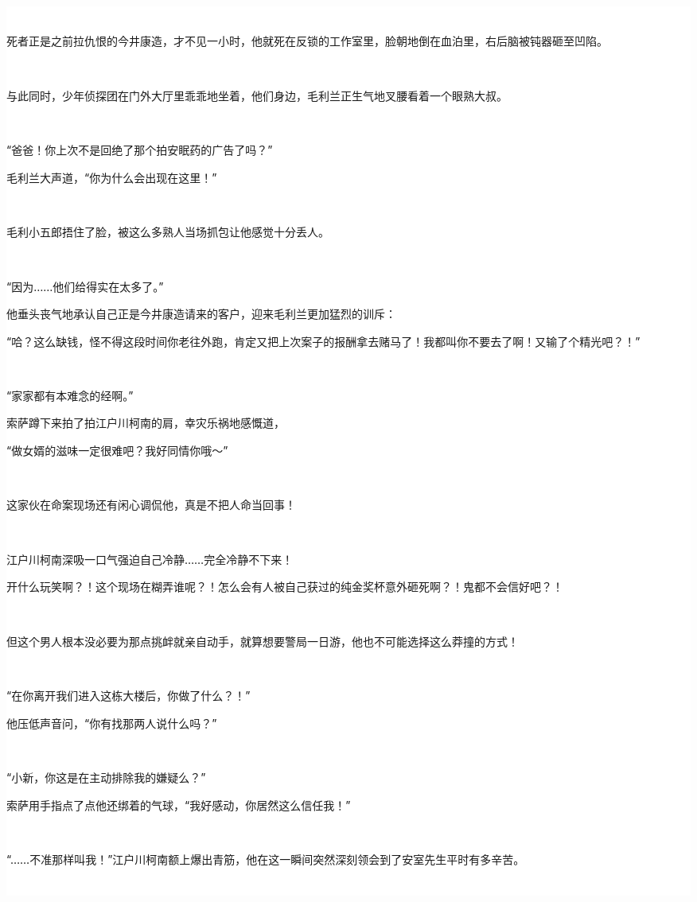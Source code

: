 <br>

死者正是之前拉仇恨的今井康造，才不见一小时，他就死在反锁的工作室里，脸朝地倒在血泊里，右后脑被钝器砸至凹陷。

<br>

与此同时，少年侦探团在门外大厅里乖乖地坐着，他们身边，毛利兰正生气地叉腰看着一个眼熟大叔。

<br>

“爸爸！你上次不是回绝了那个拍安眠药的广告了吗？”

毛利兰大声道，“你为什么会出现在这里！”

<br>

毛利小五郎捂住了脸，被这么多熟人当场抓包让他感觉十分丢人。

<br>

“因为……他们给得实在太多了。”

他垂头丧气地承认自己正是今井康造请来的客户，迎来毛利兰更加猛烈的训斥：

“哈？这么缺钱，怪不得这段时间你老往外跑，肯定又把上次案子的报酬拿去赌马了！我都叫你不要去了啊！又输了个精光吧？！”

<br>

“家家都有本难念的经啊。”

索萨蹲下来拍了拍江户川柯南的肩，幸灾乐祸地感慨道，

“做女婿的滋味一定很难吧？我好同情你哦～”

<br>

这家伙在命案现场还有闲心调侃他，真是不把人命当回事！

<br>

江户川柯南深吸一口气强迫自己冷静……完全冷静不下来！

开什么玩笑啊？！这个现场在糊弄谁呢？！怎么会有人被自己获过的纯金奖杯意外砸死啊？！鬼都不会信好吧？！

<br>

但这个男人根本没必要为那点挑衅就亲自动手，就算想要警局一日游，他也不可能选择这么莽撞的方式！

<br>

“在你离开我们进入这栋大楼后，你做了什么？！”

他压低声音问，“你有找那两人说什么吗？”

<br>

“小新，你这是在主动排除我的嫌疑么？”

索萨用手指点了点他还绑着的气球，“我好感动，你居然这么信任我！”

<br>

“……不准那样叫我！”江户川柯南额上爆出青筋，他在这一瞬间突然深刻领会到了安室先生平时有多辛苦。

<br>
